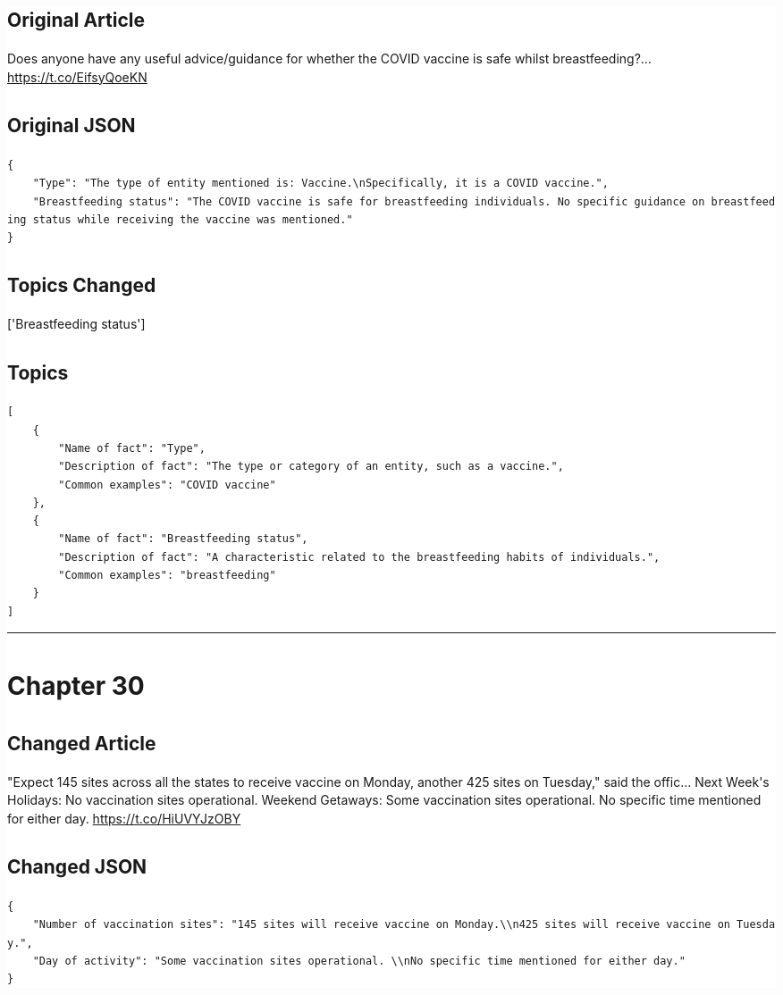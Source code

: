 ## Original Article
Does anyone have any useful advice/guidance for whether the COVID vaccine is safe whilst breastfeeding?… https://t.co/EifsyQoeKN

## Original JSON
```
{
    "Type": "The type of entity mentioned is: Vaccine.\nSpecifically, it is a COVID vaccine.",
    "Breastfeeding status": "The COVID vaccine is safe for breastfeeding individuals. No specific guidance on breastfeeding status while receiving the vaccine was mentioned."
}
```

## Topics Changed
['Breastfeeding status']

## Topics
```
[
    {
        "Name of fact": "Type",
        "Description of fact": "The type or category of an entity, such as a vaccine.",
        "Common examples": "COVID vaccine"
    },
    {
        "Name of fact": "Breastfeeding status",
        "Description of fact": "A characteristic related to the breastfeeding habits of individuals.",
        "Common examples": "breastfeeding"
    }
]
```

---

# Chapter 30

## Changed Article
"Expect 145 sites across all the states to receive vaccine on Monday, another 425 sites on Tuesday," said the offic… Next Week's Holidays: No vaccination sites operational. Weekend Getaways: Some vaccination sites operational. No specific time mentioned for either day. https://t.co/HiUVYJzOBY

## Changed JSON
```
{
    "Number of vaccination sites": "145 sites will receive vaccine on Monday.\\n425 sites will receive vaccine on Tuesday.",
    "Day of activity": "Some vaccination sites operational. \\nNo specific time mentioned for either day."
}
```
